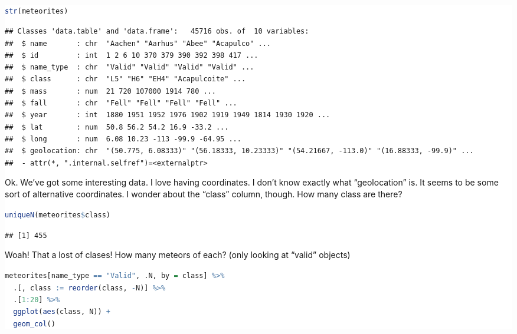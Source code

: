 
``` r
str(meteorites)
```

    ## Classes 'data.table' and 'data.frame':   45716 obs. of  10 variables:
    ##  $ name       : chr  "Aachen" "Aarhus" "Abee" "Acapulco" ...
    ##  $ id         : int  1 2 6 10 370 379 390 392 398 417 ...
    ##  $ name_type  : chr  "Valid" "Valid" "Valid" "Valid" ...
    ##  $ class      : chr  "L5" "H6" "EH4" "Acapulcoite" ...
    ##  $ mass       : num  21 720 107000 1914 780 ...
    ##  $ fall       : chr  "Fell" "Fell" "Fell" "Fell" ...
    ##  $ year       : int  1880 1951 1952 1976 1902 1919 1949 1814 1930 1920 ...
    ##  $ lat        : num  50.8 56.2 54.2 16.9 -33.2 ...
    ##  $ long       : num  6.08 10.23 -113 -99.9 -64.95 ...
    ##  $ geolocation: chr  "(50.775, 6.08333)" "(56.18333, 10.23333)" "(54.21667, -113.0)" "(16.88333, -99.9)" ...
    ##  - attr(*, ".internal.selfref")=<externalptr>

Ok. We’ve got some interesting data. I love having coordinates. I don’t
know exactly what “geolocation” is. It seems to be some sort of
alternative coordinates. I wonder about the “class” column, though. How
many class are there?

``` r
uniqueN(meteorites$class)
```

    ## [1] 455

Woah\! That a lost of clases\! How many meteors of each? (only looking
at “valid” objects)

``` r
meteorites[name_type == "Valid", .N, by = class] %>% 
  .[, class := reorder(class, -N)] %>% 
  .[1:20] %>% 
  ggplot(aes(class, N)) +
  geom_col()
```
